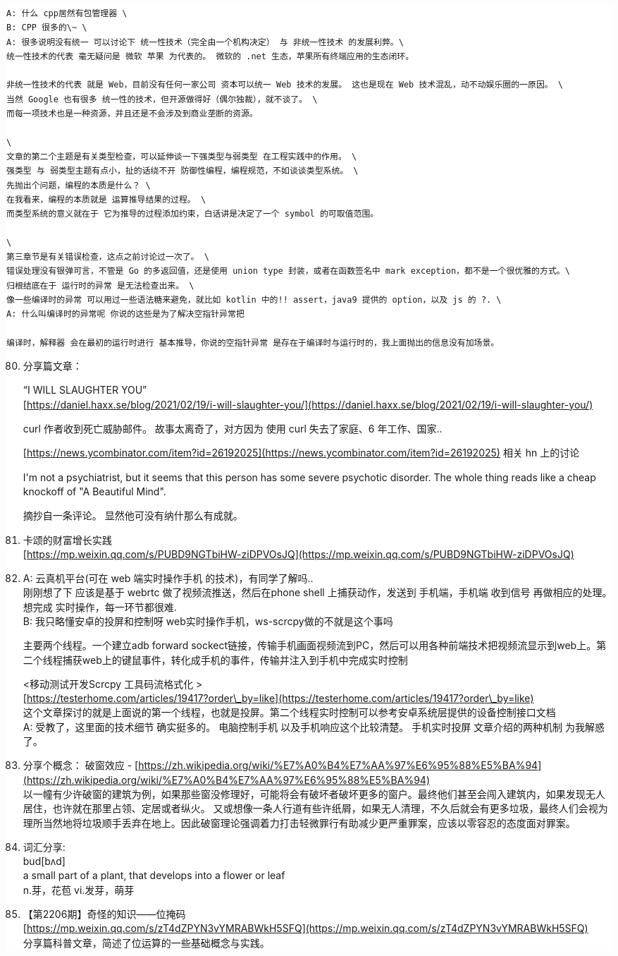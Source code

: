 

    A: 什么 cpp居然有包管理器 \
    B: CPP 很多的\~ \
    A: 很多说明没有统一 可以讨论下 统一性技术（完全由一个机构决定） 与 非统一性技术 的发展利弊。\
    统一性技术的代表 毫无疑问是 微软 苹果 为代表的。 微软的 .net 生态，苹果所有终端应用的生态闭环。

    非统一性技术的代表 就是 Web，目前没有任何一家公司 资本可以统一 Web 技术的发展。 这也是现在 Web 技术混乱，动不动娱乐圈的一原因。 \
    当然 Google 也有很多 统一性的技术，但开源做得好（偶尔独裁），就不谈了。 \
    而每一项技术也是一种资源，并且还是不会涉及到商业垄断的资源。

    \
    文章的第二个主题是有关类型检查，可以延伸谈一下强类型与弱类型 在工程实践中的作用。 \
    强类型 与 弱类型主题有点小，扯的话绕不开 防御性编程，编程规范，不如谈谈类型系统。 \
    先抛出个问题，编程的本质是什么？ \
    在我看来，编程的本质就是 运算推导结果的过程。 \
    而类型系统的意义就在于 它为推导的过程添加约束，白话讲是决定了一个 symbol 的可取值范围。

    \
    第三章节是有关错误检查，这点之前讨论过一次了。 \
    错误处理没有银弹可言，不管是 Go 的多返回值，还是使用 union type 封装，或者在函数签名中 mark exception，都不是一个很优雅的方式。\
    归根结底在于 运行时的异常 是无法检查出来。 \
    像一些编译时的异常 可以用过一些语法糖来避免，就比如 kotlin 中的!! assert，java9 提供的 option，以及 js 的 ?. \
    A: 什么叫编译时的异常呢 你说的这些是为了解决空指针异常把

    编译时，解释器 会在最初的运行时进行 基本推导，你说的空指针异常 是存在于编译时与运行时的，我上面抛出的信息没有加场景。
80. 分享篇文章：

    “I WILL SLAUGHTER YOU” \
    [https://daniel.haxx.se/blog/2021/02/19/i-will-slaughter-you/](https://daniel.haxx.se/blog/2021/02/19/i-will-slaughter-you/)

    curl 作者收到死亡威胁邮件。 故事太离奇了，对方因为 使用 curl 失去了家庭、6 年工作、国家..

    [https://news.ycombinator.com/item?id=26192025](https://news.ycombinator.com/item?id=26192025) 相关 hn 上的讨论

    I'm not a psychiatrist, but it seems that this person has some severe psychotic disorder. The whole thing reads like a cheap knockoff of "A Beautiful Mind".

    摘抄自一条评论。 显然他可没有纳什那么有成就。
81. 卡颂的财富增长实践 \
    [https://mp.weixin.qq.com/s/PUBD9NGTbiHW-ziDPVOsJQ](https://mp.weixin.qq.com/s/PUBD9NGTbiHW-ziDPVOsJQ)
82. A: 云真机平台(可在 web 端实时操作手机 的技术)，有同学了解吗.. \
    刚刚想了下 应该是基于 webrtc 做了视频流推送，然后在phone shell 上捕获动作，发送到 手机端，手机端 收到信号 再做相应的处理。 \
    想完成 实时操作，每一环节都很难. \
    B: 我只略懂安卓的投屏和控制呀 web实时操作手机，ws-scrcpy做的不就是这个事吗

    主要两个线程。一个建立adb forward sockect链接，传输手机画面视频流到PC，然后可以用各种前端技术把视频流显示到web上。第二个线程捕获web上的键鼠事件，转化成手机的事件，传输并注入到手机中完成实时控制

    <移动测试开发Scrcpy 工具码流格式化 >\
    [https://testerhome.com/articles/19417?order\_by=like](https://testerhome.com/articles/19417?order\_by=like) \
    这个文章探讨的就是上面说的第一个线程，也就是投屏。第二个线程实时控制可以参考安卓系统层提供的设备控制接口文档 \
    A: 受教了，这里面的技术细节 确实挺多的。 电脑控制手机 以及手机响应这个比较清楚。 手机实时投屏 文章介绍的两种机制 为我解惑了。
83. 分享个概念： 破窗效应 - [https://zh.wikipedia.org/wiki/%E7%A0%B4%E7%AA%97%E6%95%88%E5%BA%94](https://zh.wikipedia.org/wiki/%E7%A0%B4%E7%AA%97%E6%95%88%E5%BA%94) \
    以一幢有少许破窗的建筑为例，如果那些窗没修理好，可能将会有破坏者破坏更多的窗户。最终他们甚至会闯入建筑内，如果发现无人居住，也许就在那里占领、定居或者纵火。 又或想像一条人行道有些许纸屑，如果无人清理，不久后就会有更多垃圾，最终人们会视为理所当然地将垃圾顺手丢弃在地上。因此破窗理论强调着力打击轻微罪行有助减少更严重罪案，应该以零容忍的态度面对罪案。
84. 词汇分享: \
    bud\[bʌd] \
    a small part of a plant, that develops into a flower or leaf \
    n.芽，花苞 vi.发芽，萌芽
85. 【第2206期】奇怪的知识——位掩码 \
    [https://mp.weixin.qq.com/s/zT4dZPYN3vYMRABWkH5SFQ](https://mp.weixin.qq.com/s/zT4dZPYN3vYMRABWkH5SFQ) \
    分享篇科普文章，简述了位运算的一些基础概念与实践。